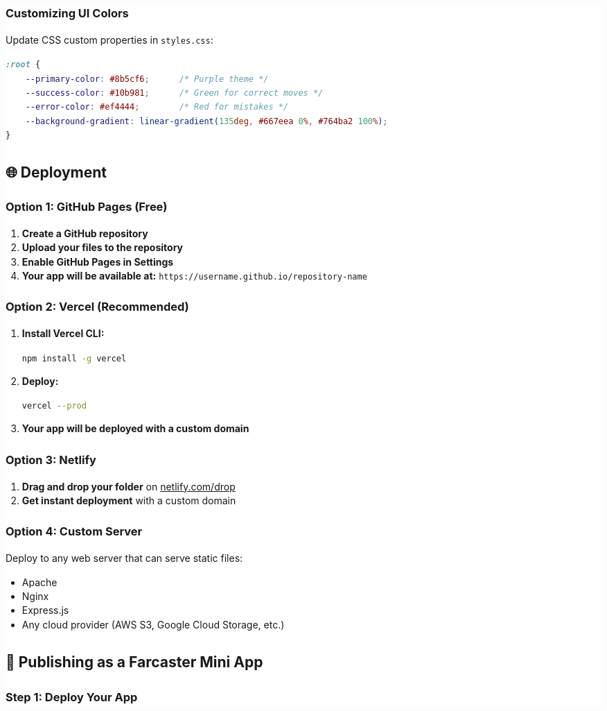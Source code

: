 ### Customizing UI Colors

Update CSS custom properties in `styles.css`:

```css
:root {
    --primary-color: #8b5cf6;      /* Purple theme */
    --success-color: #10b981;      /* Green for correct moves */
    --error-color: #ef4444;        /* Red for mistakes */
    --background-gradient: linear-gradient(135deg, #667eea 0%, #764ba2 100%);
}
```

## 🌐 Deployment

### Option 1: GitHub Pages (Free)

1. **Create a GitHub repository**
2. **Upload your files to the repository**
3. **Enable GitHub Pages in Settings**
4. **Your app will be available at:** `https://username.github.io/repository-name`

### Option 2: Vercel (Recommended)

1. **Install Vercel CLI:**
   ```bash
   npm install -g vercel
   ```

2. **Deploy:**
   ```bash
   vercel --prod
   ```

3. **Your app will be deployed with a custom domain**

### Option 3: Netlify

1. **Drag and drop your folder** on [netlify.com/drop](https://netlify.com/drop)
2. **Get instant deployment** with a custom domain

### Option 4: Custom Server

Deploy to any web server that can serve static files:
- Apache
- Nginx  
- Express.js
- Any cloud provider (AWS S3, Google Cloud Storage, etc.)

## 📝 Publishing as a Farcaster Mini App

### Step 1: Deploy Your App
